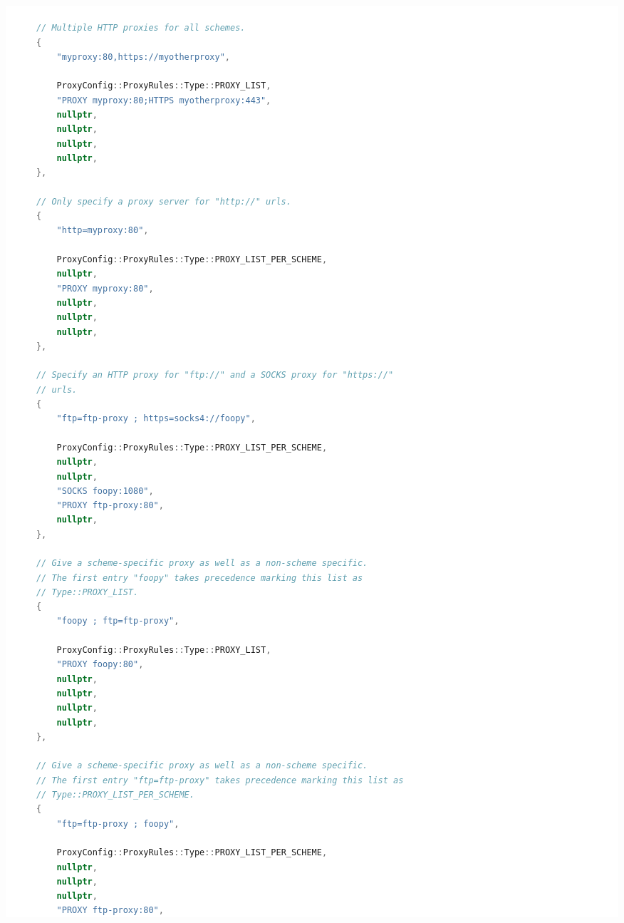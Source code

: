 ```cpp

      // Multiple HTTP proxies for all schemes.
      {
          "myproxy:80,https://myotherproxy",

          ProxyConfig::ProxyRules::Type::PROXY_LIST,
          "PROXY myproxy:80;HTTPS myotherproxy:443",
          nullptr,
          nullptr,
          nullptr,
          nullptr,
      },

      // Only specify a proxy server for "http://" urls.
      {
          "http=myproxy:80",

          ProxyConfig::ProxyRules::Type::PROXY_LIST_PER_SCHEME,
          nullptr,
          "PROXY myproxy:80",
          nullptr,
          nullptr,
          nullptr,
      },

      // Specify an HTTP proxy for "ftp://" and a SOCKS proxy for "https://"
      // urls.
      {
          "ftp=ftp-proxy ; https=socks4://foopy",

          ProxyConfig::ProxyRules::Type::PROXY_LIST_PER_SCHEME,
          nullptr,
          nullptr,
          "SOCKS foopy:1080",
          "PROXY ftp-proxy:80",
          nullptr,
      },

      // Give a scheme-specific proxy as well as a non-scheme specific.
      // The first entry "foopy" takes precedence marking this list as
      // Type::PROXY_LIST.
      {
          "foopy ; ftp=ftp-proxy",

          ProxyConfig::ProxyRules::Type::PROXY_LIST,
          "PROXY foopy:80",
          nullptr,
          nullptr,
          nullptr,
          nullptr,
      },

      // Give a scheme-specific proxy as well as a non-scheme specific.
      // The first entry "ftp=ftp-proxy" takes precedence marking this list as
      // Type::PROXY_LIST_PER_SCHEME.
      {
          "ftp=ftp-proxy ; foopy",

          ProxyConfig::ProxyRules::Type::PROXY_LIST_PER_SCHEME,
          nullptr,
          nullptr,
          nullptr,
          "PROXY ftp-proxy:80",
```